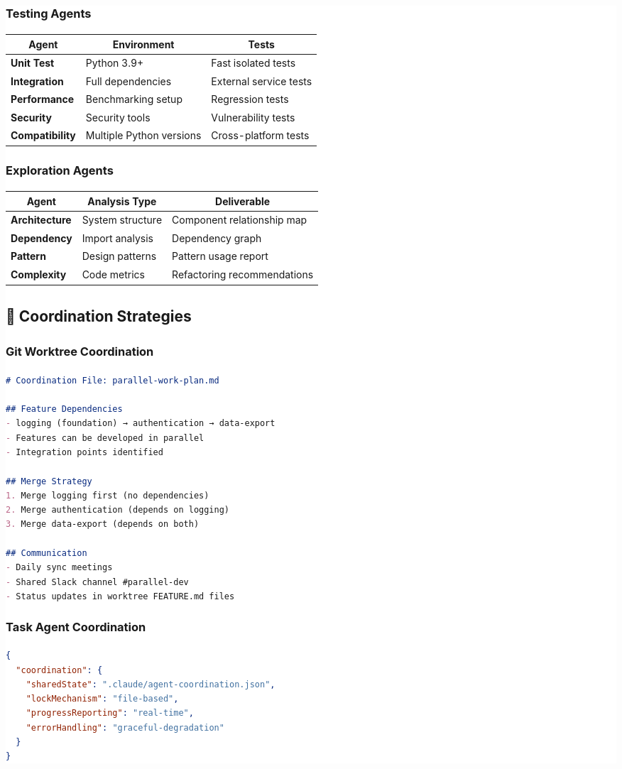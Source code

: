 ### Testing Agents
| Agent | Environment | Tests |
|-------|-------------|-------|
| **Unit Test** | Python 3.9+ | Fast isolated tests |
| **Integration** | Full dependencies | External service tests |
| **Performance** | Benchmarking setup | Regression tests |
| **Security** | Security tools | Vulnerability tests |
| **Compatibility** | Multiple Python versions | Cross-platform tests |

### Exploration Agents
| Agent | Analysis Type | Deliverable |
|-------|---------------|-------------|
| **Architecture** | System structure | Component relationship map |
| **Dependency** | Import analysis | Dependency graph |
| **Pattern** | Design patterns | Pattern usage report |
| **Complexity** | Code metrics | Refactoring recommendations |

## 🔄 Coordination Strategies

### Git Worktree Coordination
```markdown
# Coordination File: parallel-work-plan.md

## Feature Dependencies
- logging (foundation) → authentication → data-export
- Features can be developed in parallel
- Integration points identified

## Merge Strategy
1. Merge logging first (no dependencies)
2. Merge authentication (depends on logging)
3. Merge data-export (depends on both)

## Communication
- Daily sync meetings
- Shared Slack channel #parallel-dev
- Status updates in worktree FEATURE.md files
```

### Task Agent Coordination
```json
{
  "coordination": {
    "sharedState": ".claude/agent-coordination.json",
    "lockMechanism": "file-based",
    "progressReporting": "real-time",
    "errorHandling": "graceful-degradation"
  }
}
```
